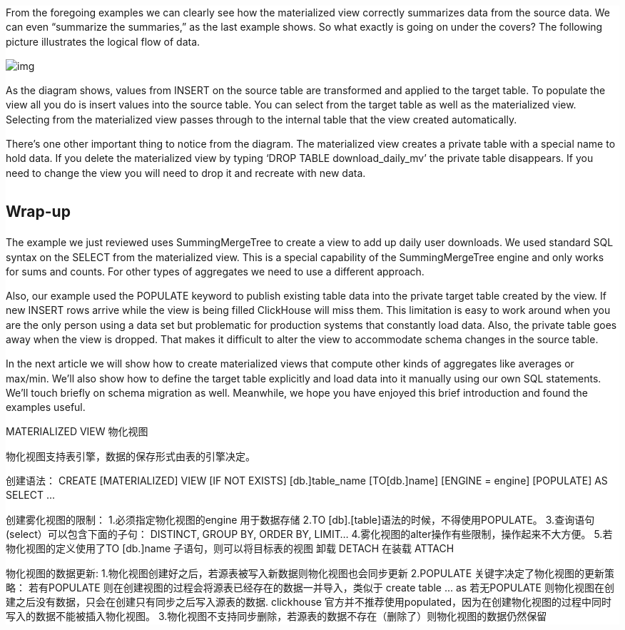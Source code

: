 From the foregoing examples we can clearly see how the materialized view correctly summarizes data from the source data. We can even “summarize the summaries,” as the last example shows. So what exactly is going on under the covers? The following picture illustrates the logical flow of data.

![img](https://altinity.com/wp-content/uploads/2019/09/9a01c-summingmergetree-diagram.png)

As the diagram shows, values from INSERT on the source table are transformed and applied to the target table. To populate the view all you do is insert values into the source table.
You can select from the target table as well as the materialized view. Selecting from the
materialized view passes through to the internal table that the view created automatically.

There’s one other important thing to notice from the diagram. The materialized view creates a private table with a special name to hold data. If you delete the materialized view by typing ‘DROP TABLE download_daily_mv’ the private table disappears. If you need to change the view you will need to drop it and recreate with new data.

## Wrap-up

The example we just reviewed uses SummingMergeTree to create a view to add up daily user downloads. We used standard SQL syntax on the SELECT from the materialized view. This is a special capability of the SummingMergeTree engine and only works for sums and counts. For other types of aggregates we need to use a different approach.

Also, our example used the POPULATE keyword to publish existing table data into the private target table created by the view. If new INSERT rows arrive while the view is being filled ClickHouse will miss them. This limitation is easy to work around when you are the only person using a data set but problematic for production systems that constantly load data. Also, the private table goes away when the view is dropped. That makes it difficult to alter the view to accommodate schema changes in the source table.

In the next article we will show how to create materialized views that compute other kinds of aggregates like averages or max/min. We’ll also show how to define the target table explicitly and load data into it manually using our own SQL statements. We’ll touch briefly on schema migration as well. Meanwhile, we hope you have enjoyed this brief introduction and found the examples useful.



MATERIALIZED VIEW
物化视图

物化视图支持表引擎，数据的保存形式由表的引擎决定。

创建语法：
CREATE [MATERIALIZED] VIEW [IF NOT EXISTS] [db.]table_name [TO[db.]name] [ENGINE = engine] [POPULATE] AS SELECT ...

创建雾化视图的限制：
1.必须指定物化视图的engine 用于数据存储
2.TO [db].[table]语法的时候，不得使用POPULATE。
3.查询语句(select）可以包含下面的子句： DISTINCT, GROUP BY, ORDER BY, LIMIT…
4.雾化视图的alter操作有些限制，操作起来不大方便。
5.若物化视图的定义使用了TO [db.]name 子语句，则可以将目标表的视图 卸载 DETACH 在装载 ATTACH 

物化视图的数据更新:
1.物化视图创建好之后，若源表被写入新数据则物化视图也会同步更新
2.POPULATE 关键字决定了物化视图的更新策略：
  若有POPULATE 则在创建视图的过程会将源表已经存在的数据一并导入，类似于 create table ... as 
  若无POPULATE 则物化视图在创建之后没有数据，只会在创建只有同步之后写入源表的数据.
clickhouse 官方并不推荐使用populated，因为在创建物化视图的过程中同时写入的数据不能被插入物化视图。
3.物化视图不支持同步删除，若源表的数据不存在（删除了）则物化视图的数据仍然保留
